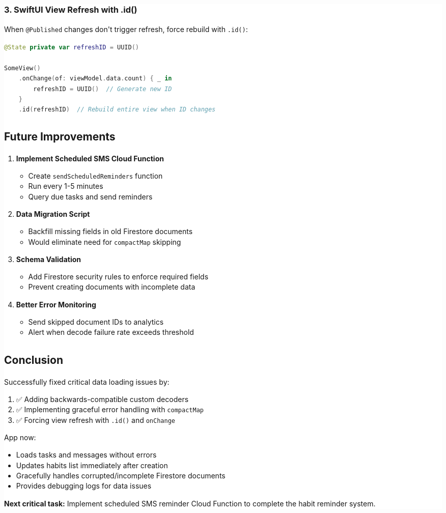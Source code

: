 ### 3. SwiftUI View Refresh with .id()

When `@Published` changes don't trigger refresh, force rebuild with `.id()`:

```swift
@State private var refreshID = UUID()

SomeView()
    .onChange(of: viewModel.data.count) { _ in
        refreshID = UUID()  // Generate new ID
    }
    .id(refreshID)  // Rebuild entire view when ID changes
```

## Future Improvements

1. **Implement Scheduled SMS Cloud Function**
   - Create `sendScheduledReminders` function
   - Run every 1-5 minutes
   - Query due tasks and send reminders

2. **Data Migration Script**
   - Backfill missing fields in old Firestore documents
   - Would eliminate need for `compactMap` skipping

3. **Schema Validation**
   - Add Firestore security rules to enforce required fields
   - Prevent creating documents with incomplete data

4. **Better Error Monitoring**
   - Send skipped document IDs to analytics
   - Alert when decode failure rate exceeds threshold

## Conclusion

Successfully fixed critical data loading issues by:
1. ✅ Adding backwards-compatible custom decoders
2. ✅ Implementing graceful error handling with `compactMap`
3. ✅ Forcing view refresh with `.id()` and `onChange`

App now:
- Loads tasks and messages without errors
- Updates habits list immediately after creation
- Gracefully handles corrupted/incomplete Firestore documents
- Provides debugging logs for data issues

**Next critical task:** Implement scheduled SMS reminder Cloud Function to complete the habit reminder system.
